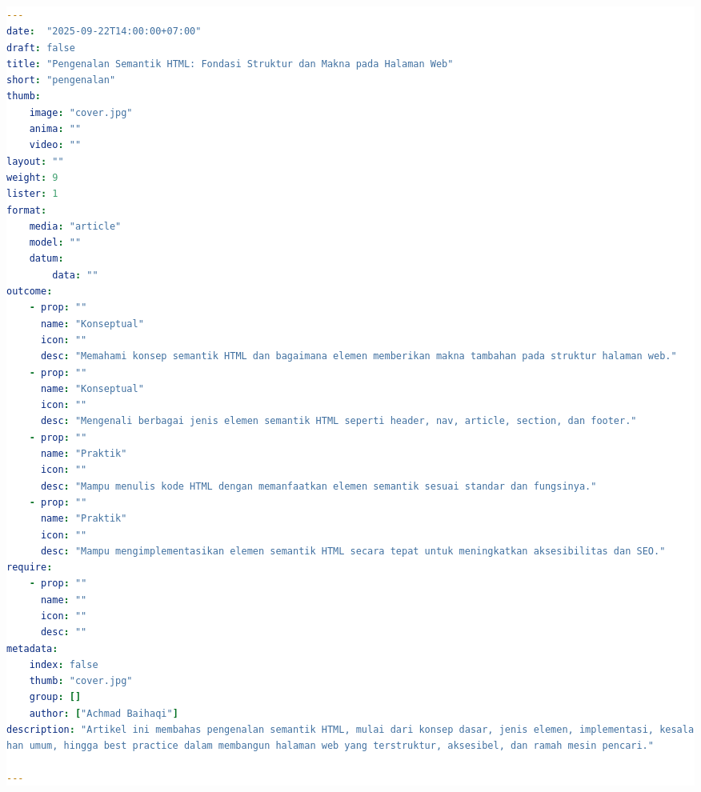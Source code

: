 ```yaml
---
date:  "2025-09-22T14:00:00+07:00"
draft: false
title: "Pengenalan Semantik HTML: Fondasi Struktur dan Makna pada Halaman Web"
short: "pengenalan"
thumb:
    image: "cover.jpg"
    anima: ""
    video: ""
layout: ""
weight: 9
lister: 1
format:
    media: "article"
    model: ""
    datum:
        data: ""
outcome:
    - prop: ""
      name: "Konseptual"
      icon: ""
      desc: "Memahami konsep semantik HTML dan bagaimana elemen memberikan makna tambahan pada struktur halaman web." 
    - prop: ""
      name: "Konseptual"
      icon: ""
      desc: "Mengenali berbagai jenis elemen semantik HTML seperti header, nav, article, section, dan footer." 
    - prop: ""
      name: "Praktik"
      icon: ""
      desc: "Mampu menulis kode HTML dengan memanfaatkan elemen semantik sesuai standar dan fungsinya." 
    - prop: ""
      name: "Praktik"
      icon: ""
      desc: "Mampu mengimplementasikan elemen semantik HTML secara tepat untuk meningkatkan aksesibilitas dan SEO." 
require:
    - prop: ""
      name: ""
      icon: ""
      desc: ""
metadata:
    index: false
    thumb: "cover.jpg"
    group: []
    author: ["Achmad Baihaqi"]
description: "Artikel ini membahas pengenalan semantik HTML, mulai dari konsep dasar, jenis elemen, implementasi, kesalahan umum, hingga best practice dalam membangun halaman web yang terstruktur, aksesibel, dan ramah mesin pencari."

---
```
